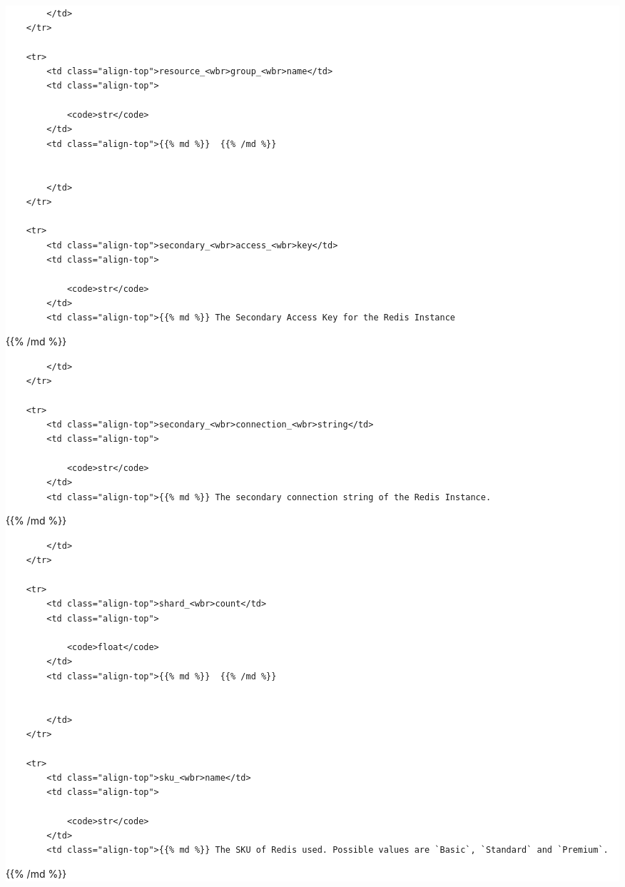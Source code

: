             
            </td>
        </tr>
    
        <tr>
            <td class="align-top">resource_<wbr>group_<wbr>name</td>
            <td class="align-top">
                
                <code>str</code>
            </td>
            <td class="align-top">{{% md %}}  {{% /md %}}

            
            </td>
        </tr>
    
        <tr>
            <td class="align-top">secondary_<wbr>access_<wbr>key</td>
            <td class="align-top">
                
                <code>str</code>
            </td>
            <td class="align-top">{{% md %}} The Secondary Access Key for the Redis Instance
 {{% /md %}}

            
            </td>
        </tr>
    
        <tr>
            <td class="align-top">secondary_<wbr>connection_<wbr>string</td>
            <td class="align-top">
                
                <code>str</code>
            </td>
            <td class="align-top">{{% md %}} The secondary connection string of the Redis Instance.
 {{% /md %}}

            
            </td>
        </tr>
    
        <tr>
            <td class="align-top">shard_<wbr>count</td>
            <td class="align-top">
                
                <code>float</code>
            </td>
            <td class="align-top">{{% md %}}  {{% /md %}}

            
            </td>
        </tr>
    
        <tr>
            <td class="align-top">sku_<wbr>name</td>
            <td class="align-top">
                
                <code>str</code>
            </td>
            <td class="align-top">{{% md %}} The SKU of Redis used. Possible values are `Basic`, `Standard` and `Premium`.
 {{% /md %}}
